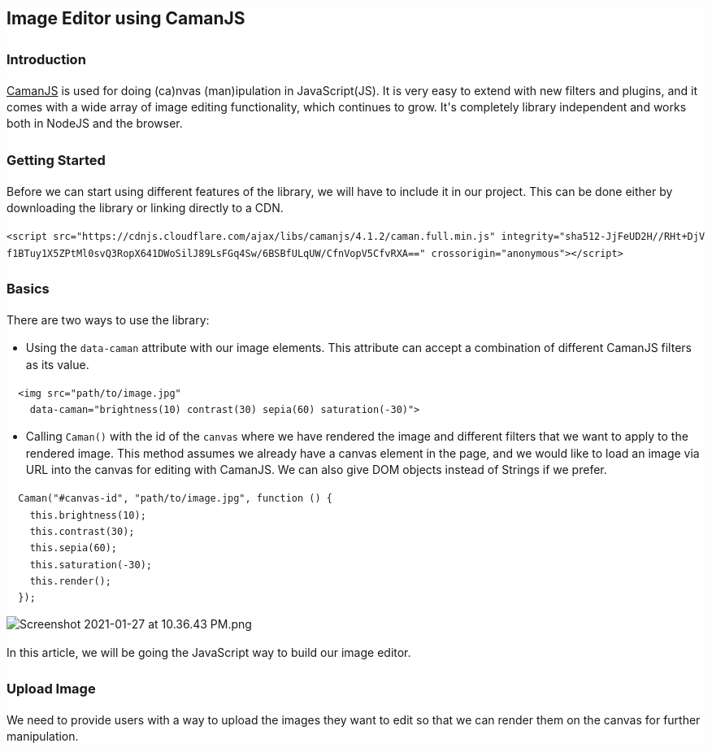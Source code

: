 ## Image Editor using CamanJS

### Introduction

[CamanJS](http://camanjs.com/) is used for doing (ca)nvas (man)ipulation in JavaScript(JS). It is very easy to extend with new filters and plugins, and it comes with a wide array of image editing functionality, which continues to grow. It's completely library independent and works both in NodeJS and the browser.

### Getting Started

Before we can start using different features of the library, we will have to include it in our project. This can be done either by downloading the library or linking directly to a CDN.

```
<script src="https://cdnjs.cloudflare.com/ajax/libs/camanjs/4.1.2/caman.full.min.js" integrity="sha512-JjFeUD2H//RHt+DjVf1BTuy1X5ZPtMl0svQ3RopX641DWoSilJ89LsFGq4Sw/6BSBfULqUW/CfnVopV5CfvRXA==" crossorigin="anonymous"></script>
```
### Basics

There are two ways to use the library:

- Using the `data-caman` attribute with our image elements. This attribute can accept a combination of different CamanJS filters as its value.

```
  <img src="path/to/image.jpg"
    data-caman="brightness(10) contrast(30) sepia(60) saturation(-30)">
```

- Calling `Caman()` with the id of the `canvas` where we have rendered the image and different filters that we want to apply to the rendered image. This method assumes we already have a canvas element in the page, and we would like to load an image via URL into the canvas for editing with CamanJS. We can also give DOM objects instead of Strings if we prefer.

```
  Caman("#canvas-id", "path/to/image.jpg", function () {
    this.brightness(10);
    this.contrast(30);
    this.sepia(60);
    this.saturation(-30);
    this.render();
  });
```

![Screenshot 2021-01-27 at 10.36.43 PM.png](https://cdn.hashnode.com/res/hashnode/image/upload/v1611767250695/FtCIrN2pM.png)

In this article, we will be going the JavaScript way to build our image editor.

### Upload Image

We need to provide users with a way to upload the images they want to edit so that we can render them on the canvas for further manipulation.
